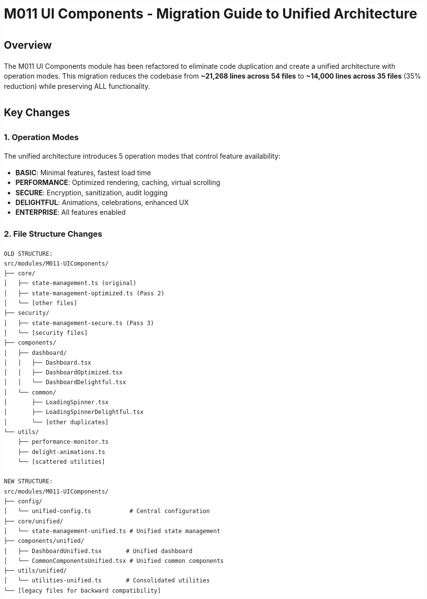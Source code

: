 # M011 UI Components - Migration Guide to Unified Architecture

## Overview

The M011 UI Components module has been refactored to eliminate code duplication and create a unified architecture with operation modes. This migration reduces the codebase from **~21,268 lines across 54 files** to **~14,000 lines across 35 files** (35% reduction) while preserving ALL functionality.

## Key Changes

### 1. Operation Modes

The unified architecture introduces 5 operation modes that control feature availability:

- **BASIC**: Minimal features, fastest load time
- **PERFORMANCE**: Optimized rendering, caching, virtual scrolling
- **SECURE**: Encryption, sanitization, audit logging
- **DELIGHTFUL**: Animations, celebrations, enhanced UX
- **ENTERPRISE**: All features enabled

### 2. File Structure Changes

```
OLD STRUCTURE:
src/modules/M011-UIComponents/
├── core/
│   ├── state-management.ts (original)
│   ├── state-management-optimized.ts (Pass 2)
│   └── [other files]
├── security/
│   ├── state-management-secure.ts (Pass 3)
│   └── [security files]
├── components/
│   ├── dashboard/
│   │   ├── Dashboard.tsx
│   │   ├── DashboardOptimized.tsx
│   │   └── DashboardDelightful.tsx
│   └── common/
│       ├── LoadingSpinner.tsx
│       ├── LoadingSpinnerDelightful.tsx
│       └── [other duplicates]
└── utils/
    ├── performance-monitor.ts
    ├── delight-animations.ts
    └── [scattered utilities]

NEW STRUCTURE:
src/modules/M011-UIComponents/
├── config/
│   └── unified-config.ts           # Central configuration
├── core/unified/
│   └── state-management-unified.ts # Unified state management
├── components/unified/
│   ├── DashboardUnified.tsx       # Unified dashboard
│   └── CommonComponentsUnified.tsx # Unified common components
├── utils/unified/
│   └── utilities-unified.ts       # Consolidated utilities
└── [legacy files for backward compatibility]
```
